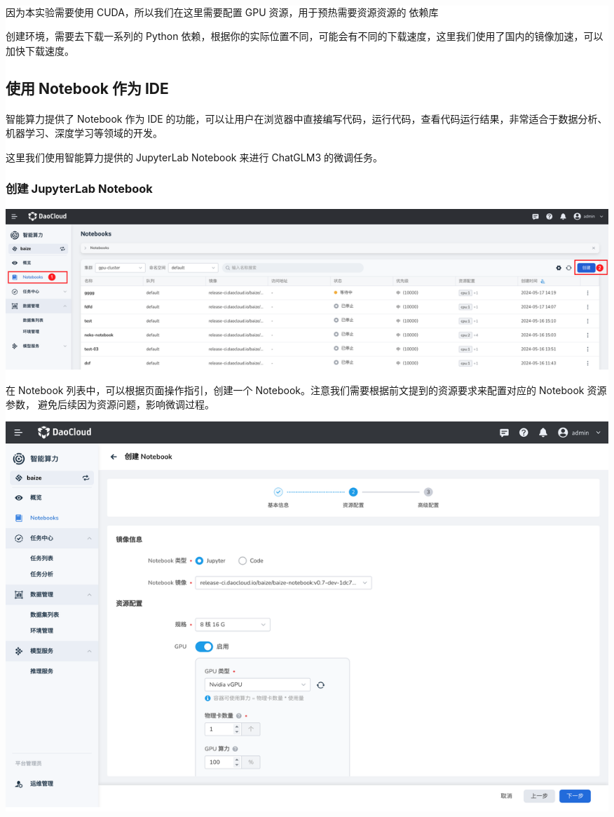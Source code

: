 因为本实验需要使用 CUDA，所以我们在这里需要配置 GPU 资源，用于预热需要资源资源的 依赖库

创建环境，需要去下载一系列的 Python 依赖，根据你的实际位置不同，可能会有不同的下载速度，这里我们使用了国内的镜像加速，可以加快下载速度。

## 使用 Notebook 作为 IDE

智能算力提供了 Notebook 作为 IDE 的功能，可以让用户在浏览器中直接编写代码，运行代码，查看代码运行结果，非常适合于数据分析、机器学习、深度学习等领域的开发。

这里我们使用智能算力提供的 JupyterLab Notebook 来进行 ChatGLM3 的微调任务。

### 创建 JupyterLab Notebook

![image](./images/fine-tunel-chatglm3-07.png)

在 Notebook 列表中，可以根据页面操作指引，创建一个 Notebook。注意我们需要根据前文提到的资源要求来配置对应的 Notebook 资源参数，
避免后续因为资源问题，影响微调过程。

![image](./images/fine-tunel-chatglm3-08.png)
